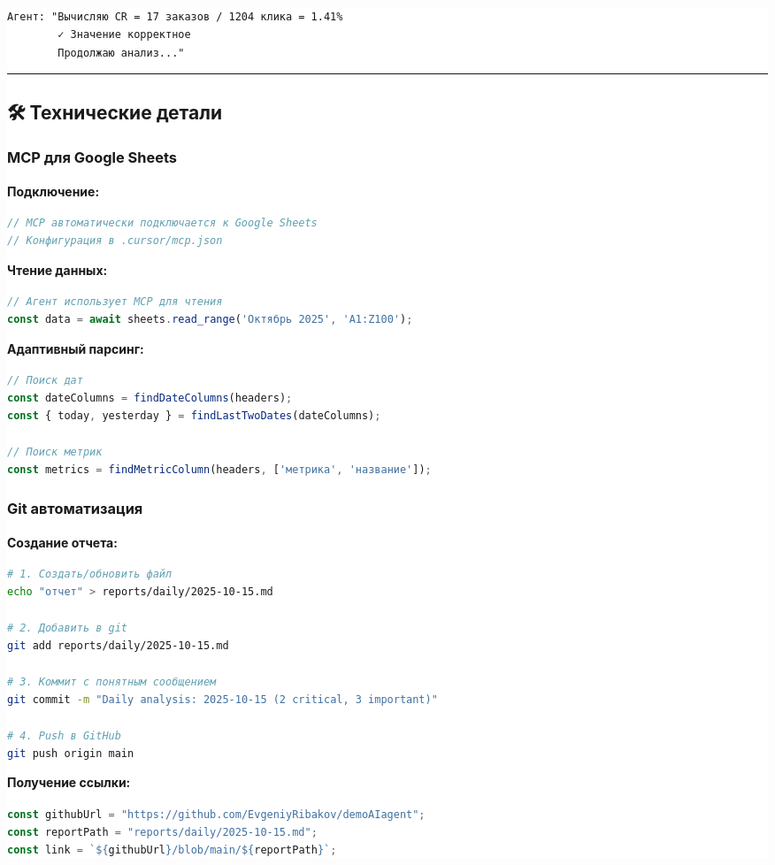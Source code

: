 ```
Агент: "Вычисляю CR = 17 заказов / 1204 клика = 1.41%
        ✓ Значение корректное
        Продолжаю анализ..."
```

---

## 🛠️ Технические детали

### MCP для Google Sheets

**Подключение:**
```javascript
// MCP автоматически подключается к Google Sheets
// Конфигурация в .cursor/mcp.json
```

**Чтение данных:**
```javascript
// Агент использует MCP для чтения
const data = await sheets.read_range('Октябрь 2025', 'A1:Z100');
```

**Адаптивный парсинг:**
```javascript
// Поиск дат
const dateColumns = findDateColumns(headers);
const { today, yesterday } = findLastTwoDates(dateColumns);

// Поиск метрик
const metrics = findMetricColumn(headers, ['метрика', 'название']);
```

### Git автоматизация

**Создание отчета:**
```bash
# 1. Создать/обновить файл
echo "отчет" > reports/daily/2025-10-15.md

# 2. Добавить в git
git add reports/daily/2025-10-15.md

# 3. Коммит с понятным сообщением
git commit -m "Daily analysis: 2025-10-15 (2 critical, 3 important)"

# 4. Push в GitHub
git push origin main
```

**Получение ссылки:**
```javascript
const githubUrl = "https://github.com/EvgeniyRibakov/demoAIagent";
const reportPath = "reports/daily/2025-10-15.md";
const link = `${githubUrl}/blob/main/${reportPath}`;
```
